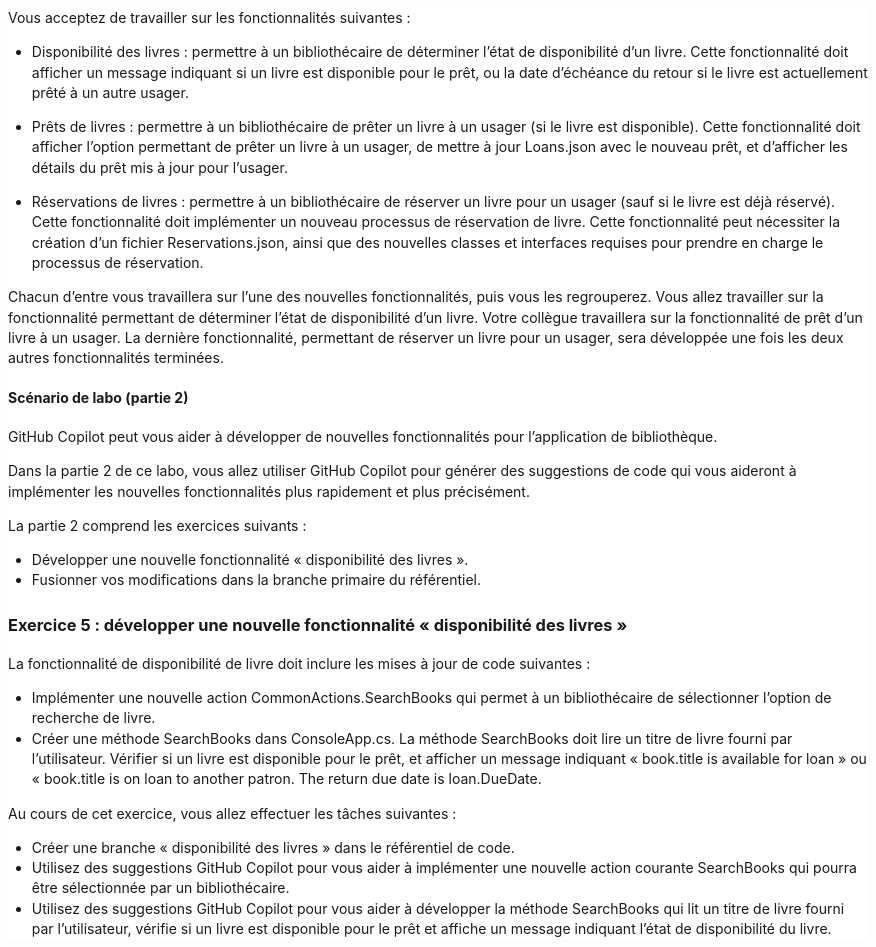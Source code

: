 Vous acceptez de travailler sur les fonctionnalités suivantes :

- Disponibilité des livres : permettre à un bibliothécaire de déterminer l’état de disponibilité d’un livre. Cette fonctionnalité doit afficher un message indiquant si un livre est disponible pour le prêt, ou la date d’échéance du retour si le livre est actuellement prêté à un autre usager.

- Prêts de livres : permettre à un bibliothécaire de prêter un livre à un usager (si le livre est disponible). Cette fonctionnalité doit afficher l’option permettant de prêter un livre à un usager, de mettre à jour Loans.json avec le nouveau prêt, et d’afficher les détails du prêt mis à jour pour l’usager.

- Réservations de livres : permettre à un bibliothécaire de réserver un livre pour un usager (sauf si le livre est déjà réservé). Cette fonctionnalité doit implémenter un nouveau processus de réservation de livre. Cette fonctionnalité peut nécessiter la création d’un fichier Reservations.json, ainsi que des nouvelles classes et interfaces requises pour prendre en charge le processus de réservation.

Chacun d’entre vous travaillera sur l’une des nouvelles fonctionnalités, puis vous les regrouperez. Vous allez travailler sur la fonctionnalité permettant de déterminer l’état de disponibilité d’un livre. Votre collègue travaillera sur la fonctionnalité de prêt d’un livre à un usager. La dernière fonctionnalité, permettant de réserver un livre pour un usager, sera développée une fois les deux autres fonctionnalités terminées.

#### Scénario de labo (partie 2)

GitHub Copilot peut vous aider à développer de nouvelles fonctionnalités pour l’application de bibliothèque.

Dans la partie 2 de ce labo, vous allez utiliser GitHub Copilot pour générer des suggestions de code qui vous aideront à implémenter les nouvelles fonctionnalités plus rapidement et plus précisément.

La partie 2 comprend les exercices suivants :

- Développer une nouvelle fonctionnalité « disponibilité des livres ».
- Fusionner vos modifications dans la branche primaire du référentiel.

### Exercice 5 : développer une nouvelle fonctionnalité « disponibilité des livres »

La fonctionnalité de disponibilité de livre doit inclure les mises à jour de code suivantes :

- Implémenter une nouvelle action CommonActions.SearchBooks qui permet à un bibliothécaire de sélectionner l’option de recherche de livre.
- Créer une méthode SearchBooks dans ConsoleApp.cs. La méthode SearchBooks doit lire un titre de livre fourni par l’utilisateur. Vérifier si un livre est disponible pour le prêt, et afficher un message indiquant « book.title is available for loan » ou « book.title is on loan to another patron. The return due date is loan.DueDate.

Au cours de cet exercice, vous allez effectuer les tâches suivantes :

- Créer une branche « disponibilité des livres » dans le référentiel de code.
- Utilisez des suggestions GitHub Copilot pour vous aider à implémenter une nouvelle action courante SearchBooks qui pourra être sélectionnée par un bibliothécaire.
- Utilisez des suggestions GitHub Copilot pour vous aider à développer la méthode SearchBooks qui lit un titre de livre fourni par l’utilisateur, vérifie si un livre est disponible pour le prêt et affiche un message indiquant l’état de disponibilité du livre.
